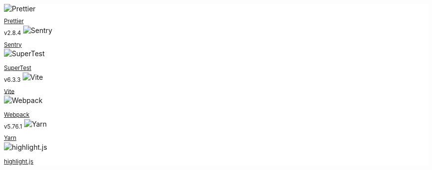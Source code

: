 <td align='center'>
  <img width='36' height='36' src='https://img.stackshare.io/service/7035/default_66f265943abed56bcdbfca1c866a4261b1fbb063.jpg' alt='Prettier'>
  <br>
  <sub><a href="https://prettier.io/">Prettier</a></sub>
  <br>
  <sub>v2.8.4</sub>
</td>

<td align='center'>
  <img width='36' height='36' src='https://img.stackshare.io/service/191/default_9262326592c97828a2a4299dec085a3674dd05f4.png' alt='Sentry'>
  <br>
  <sub><a href="https://sentry.io/welcome/?utm_source=stackshare&utm_medium=link&utm_campaign=profile">Sentry</a></sub>
  <br>
  <sub></sub>
</td>

<td align='center'>
  <img width='36' height='36' src='https://img.stackshare.io/no-img-open-source.png' alt='SuperTest'>
  <br>
  <sub><a href="https://www.npmjs.com/package/supertest">SuperTest</a></sub>
  <br>
  <sub>v6.3.3</sub>
</td>

<td align='center'>
  <img width='36' height='36' src='https://img.stackshare.io/service/21547/default_1aeac791cde11ff66cc0b20dcc6144eeb185c905.png' alt='Vite'>
  <br>
  <sub><a href="https://vitejs.dev/">Vite</a></sub>
  <br>
  <sub></sub>
</td>

<td align='center'>
  <img width='36' height='36' src='https://img.stackshare.io/service/1682/IMG_4636.PNG' alt='Webpack'>
  <br>
  <sub><a href="http://webpack.js.org">Webpack</a></sub>
  <br>
  <sub>v5.76.1</sub>
</td>

<td align='center'>
  <img width='36' height='36' src='https://img.stackshare.io/service/5848/44mC-kJ3.jpg' alt='Yarn'>
  <br>
  <sub><a href="https://yarnpkg.com/">Yarn</a></sub>
  <br>
  <sub></sub>
</td>

<td align='center'>
  <img width='36' height='36' src='https://img.stackshare.io/service/6888/c17e7d9688d86bd9f9506ec1fbd6d200_400x400.png' alt='highlight.js'>
  <br>
  <sub><a href="https://highlightjs.org/">highlight.js</a></sub>
  <br>
  <sub></sub>
</td>
